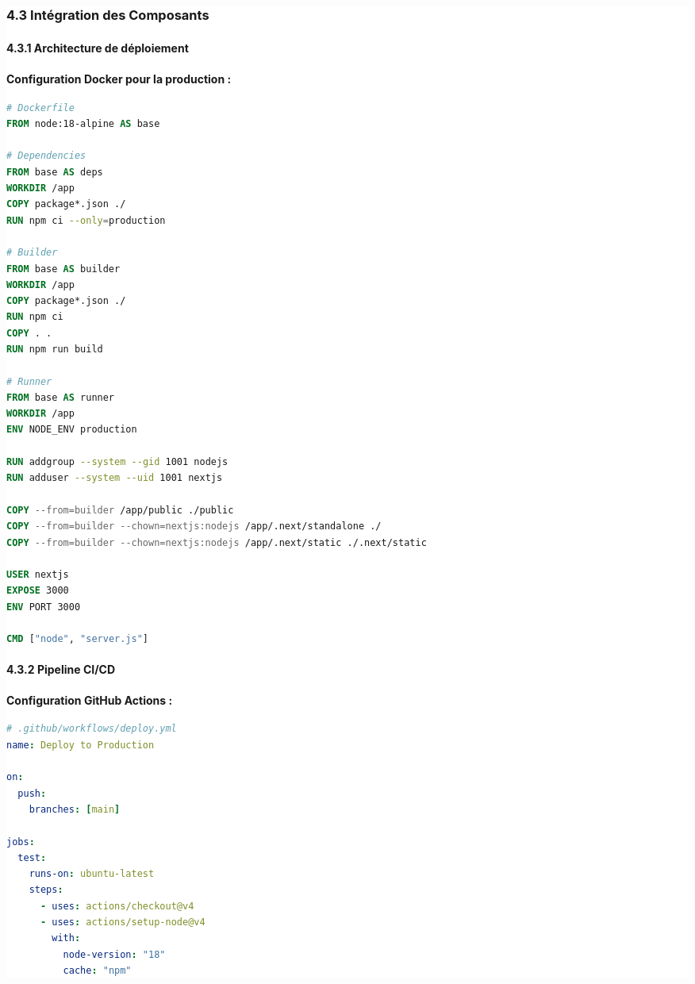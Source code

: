 ### 4.3 Intégration des Composants

#### 4.3.1 Architecture de déploiement

**Configuration Docker pour la production :**

```dockerfile
# Dockerfile
FROM node:18-alpine AS base

# Dependencies
FROM base AS deps
WORKDIR /app
COPY package*.json ./
RUN npm ci --only=production

# Builder
FROM base AS builder
WORKDIR /app
COPY package*.json ./
RUN npm ci
COPY . .
RUN npm run build

# Runner
FROM base AS runner
WORKDIR /app
ENV NODE_ENV production

RUN addgroup --system --gid 1001 nodejs
RUN adduser --system --uid 1001 nextjs

COPY --from=builder /app/public ./public
COPY --from=builder --chown=nextjs:nodejs /app/.next/standalone ./
COPY --from=builder --chown=nextjs:nodejs /app/.next/static ./.next/static

USER nextjs
EXPOSE 3000
ENV PORT 3000

CMD ["node", "server.js"]
```

#### 4.3.2 Pipeline CI/CD

**Configuration GitHub Actions :**

```yaml
# .github/workflows/deploy.yml
name: Deploy to Production

on:
  push:
    branches: [main]

jobs:
  test:
    runs-on: ubuntu-latest
    steps:
      - uses: actions/checkout@v4
      - uses: actions/setup-node@v4
        with:
          node-version: "18"
          cache: "npm"

```